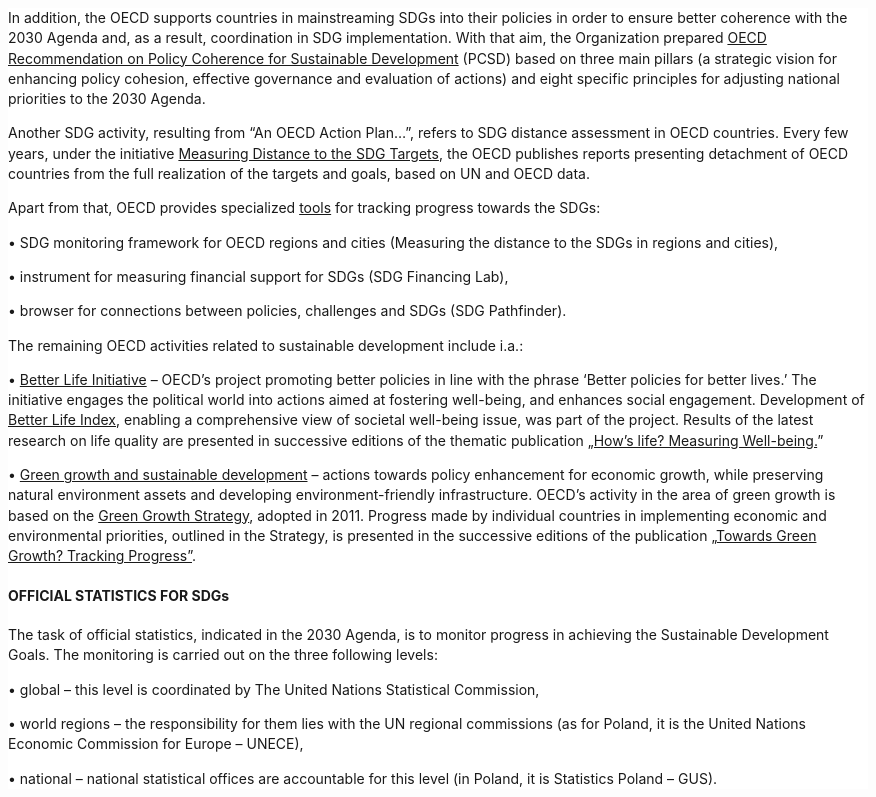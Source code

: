   <p>In addition, the OECD supports countries in mainstreaming SDGs into their policies in order to ensure better coherence with the 2030 Agenda and, as a result, coordination in SDG implementation. With that aim, the Organization prepared <a target="_blank" href="https://www.oecd.org/gov/pcsd/oecd-recommendation-on-policy-coherence-for-sustainable-development.htm" title="Go to policy">OECD Recommendation on Policy Coherence for Sustainable Development</a> (PCSD) based on three main pillars (a strategic vision for enhancing policy cohesion, effective governance and evaluation of actions) and eight specific principles for adjusting national priorities to the 2030 Agenda.</p>

  <p>Another SDG activity, resulting from “An OECD Action Plan…”, refers to SDG distance assessment in OECD countries. Every few years, under the initiative <a target="_blank" href="https://www.oecd.org/wise/measuring-distance-to-the-sdgs-targets.htm" title="Go to report">Measuring Distance to the SDG Targets</a>, the OECD publishes reports presenting detachment of OECD countries from the full realization of the targets and goals, based on UN and OECD data.</p>

  <p>Apart from that, OECD provides specialized <a target="_blank" href="https://www.oecd.org/about/civil-society/sdgs/" title="Go to tools">tools</a> for tracking progress towards the SDGs:</p>
  <p>•	SDG monitoring framework for OECD regions and cities (Measuring the distance to the SDGs in regions and cities),</p>
  <p>•	instrument for measuring financial support for SDGs (SDG Financing Lab),</p>
  <p>•	browser for connections between policies, challenges and SDGs (SDG Pathfinder).</p>

  <p>The remaining OECD activities related to sustainable development include i.a.:</p>
  <p>•	<a target="_blank" href="https://www.oecd.org/wise/better-life-initiative.htm" title="Go to better life initiative">Better Life Initiative</a> – OECD’s project promoting better policies in line with the phrase ‘Better policies for better lives.’ The initiative engages the political world into actions aimed at fostering well-being, and enhances social engagement. Development of <a target="_blank" href="https://www.oecdbetterlifeindex.org/#/11111111111" title="Go to index">Better Life Index</a>, enabling a comprehensive view of societal well-being issue, was part of the project. Results of the latest research on life quality are presented in successive editions of the thematic publication <a target="_blank" href="https://www.oecd.org/wise/how-s-life-23089679.htm" title="Go to publications">„How’s life? Measuring Well-being.</a>”</p>
  <p>•	<a target="_blank" href="https://www.oecd.org/greengrowth/" title="Go to publications">Green growth and sustainable development</a> – actions towards policy enhancement for economic growth, while preserving natural environment assets and developing environment-friendly infrastructure. OECD’s activity in the area of green growth is based on the <a target="_blank" href="https://www.oecd.org/greengrowth/towards-green-growth-9789264111318-en.htm" title="Go to strategy"> Green Growth Strategy</a>, adopted in 2011. Progress made by individual countries in implementing economic and environmental priorities, outlined in the Strategy, is presented in the successive editions of the publication <a target="_blank" href="https://www.oecd.org/env/towards-green-growth-9789264234437-en.htm" title="Go to publication">„Towards Green Growth? Tracking Progress”</a>. </p>

  </div>
  <div role="tabpanel" class="tab-pane" id="stat" style="scroll-margin-top: 500px;">
  <h4><b>OFFICIAL STATISTICS FOR SDGs</b></h4>

  <p>The task of official statistics, indicated in the 2030 Agenda, is to monitor progress in achieving the Sustainable Development Goals. The monitoring is carried out on the three following levels:</p>
  <p>•	global – this level is coordinated by The United Nations Statistical Commission,</p>
  <p>•	world regions – the responsibility for them lies with the UN regional commissions (as for Poland, it is the United Nations Economic Commission for Europe – UNECE),</p>
  <p>•	national – national statistical offices are accountable for this level (in Poland, it is Statistics Poland – GUS).</p>
